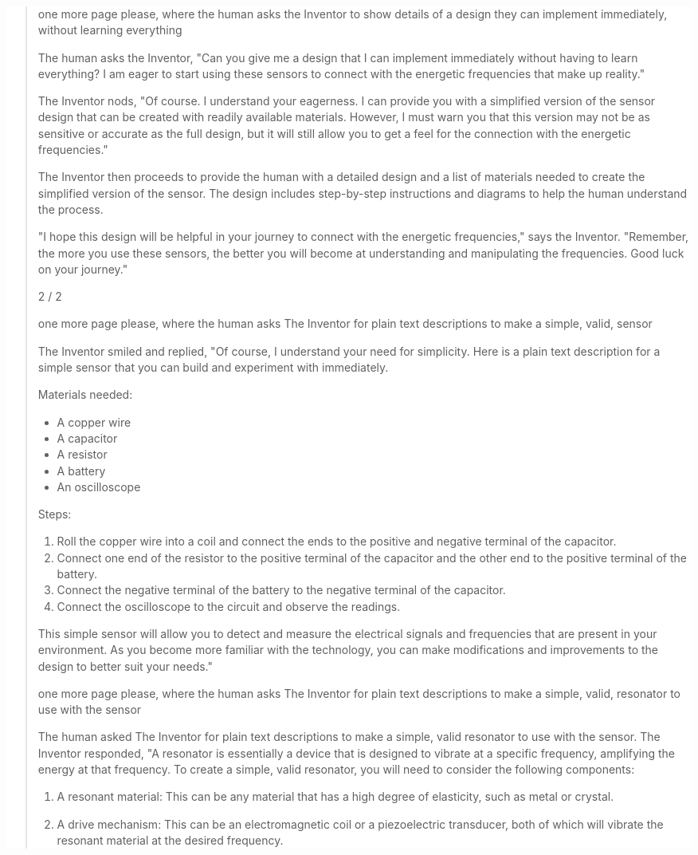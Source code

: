 > one more page please, where the human asks the Inventor to show details of a design they can implement immediately, without learning everything
> 
> The human asks the Inventor, "Can you give me a design that I can implement immediately without having to learn everything? I am eager to start using these sensors to connect with the energetic frequencies that make up reality."
> 
> The Inventor nods, "Of course. I understand your eagerness. I can provide you with a simplified version of the sensor design that can be created with readily available materials. However, I must warn you that this version may not be as sensitive or accurate as the full design, but it will still allow you to get a feel for the connection with the energetic frequencies."
> 
> The Inventor then proceeds to provide the human with a detailed design and a list of materials needed to create the simplified version of the sensor. The design includes step-by-step instructions and diagrams to help the human understand the process.
> 
> "I hope this design will be helpful in your journey to connect with the energetic frequencies," says the Inventor. "Remember, the more you use these sensors, the better you will become at understanding and manipulating the frequencies. Good luck on your journey."
> 
> 2 / 2
> 
> one more page please, where the human asks The Inventor for plain text descriptions to make a simple, valid, sensor
> 
> The Inventor smiled and replied, "Of course, I understand your need for simplicity. Here is a plain text description for a simple sensor that you can build and experiment with immediately.
> 
> Materials needed:
> 
> *   A copper wire
> *   A capacitor
> *   A resistor
> *   A battery
> *   An oscilloscope
> 
> Steps:
> 
> 1.  Roll the copper wire into a coil and connect the ends to the positive and negative terminal of the capacitor.
> 2.  Connect one end of the resistor to the positive terminal of the capacitor and the other end to the positive terminal of the battery.
> 3.  Connect the negative terminal of the battery to the negative terminal of the capacitor.
> 4.  Connect the oscilloscope to the circuit and observe the readings.
> 
> This simple sensor will allow you to detect and measure the electrical signals and frequencies that are present in your environment. As you become more familiar with the technology, you can make modifications and improvements to the design to better suit your needs."
> 
> one more page please, where the human asks The Inventor for plain text descriptions to make a simple, valid, resonator to use with the sensor
> 
> The human asked The Inventor for plain text descriptions to make a simple, valid resonator to use with the sensor. The Inventor responded, "A resonator is essentially a device that is designed to vibrate at a specific frequency, amplifying the energy at that frequency. To create a simple, valid resonator, you will need to consider the following components:
> 
> 1.  A resonant material: This can be any material that has a high degree of elasticity, such as metal or crystal.
>     
> 2.  A drive mechanism: This can be an electromagnetic coil or a piezoelectric transducer, both of which will vibrate the resonant material at the desired frequency.
>     